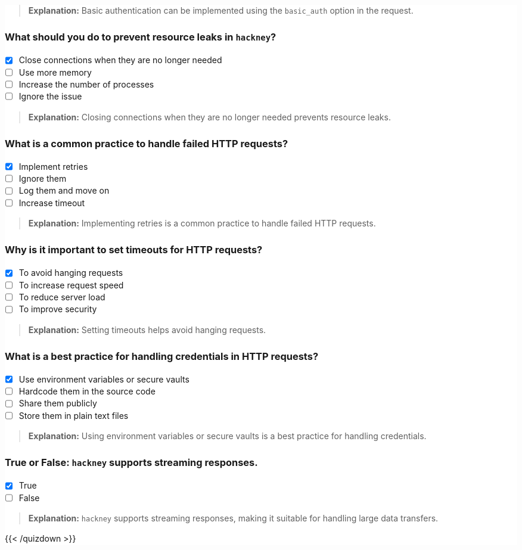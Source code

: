 > **Explanation:** Basic authentication can be implemented using the `basic_auth` option in the request.

### What should you do to prevent resource leaks in `hackney`?

- [x] Close connections when they are no longer needed
- [ ] Use more memory
- [ ] Increase the number of processes
- [ ] Ignore the issue

> **Explanation:** Closing connections when they are no longer needed prevents resource leaks.

### What is a common practice to handle failed HTTP requests?

- [x] Implement retries
- [ ] Ignore them
- [ ] Log them and move on
- [ ] Increase timeout

> **Explanation:** Implementing retries is a common practice to handle failed HTTP requests.

### Why is it important to set timeouts for HTTP requests?

- [x] To avoid hanging requests
- [ ] To increase request speed
- [ ] To reduce server load
- [ ] To improve security

> **Explanation:** Setting timeouts helps avoid hanging requests.

### What is a best practice for handling credentials in HTTP requests?

- [x] Use environment variables or secure vaults
- [ ] Hardcode them in the source code
- [ ] Share them publicly
- [ ] Store them in plain text files

> **Explanation:** Using environment variables or secure vaults is a best practice for handling credentials.

### True or False: `hackney` supports streaming responses.

- [x] True
- [ ] False

> **Explanation:** `hackney` supports streaming responses, making it suitable for handling large data transfers.

{{< /quizdown >}}
